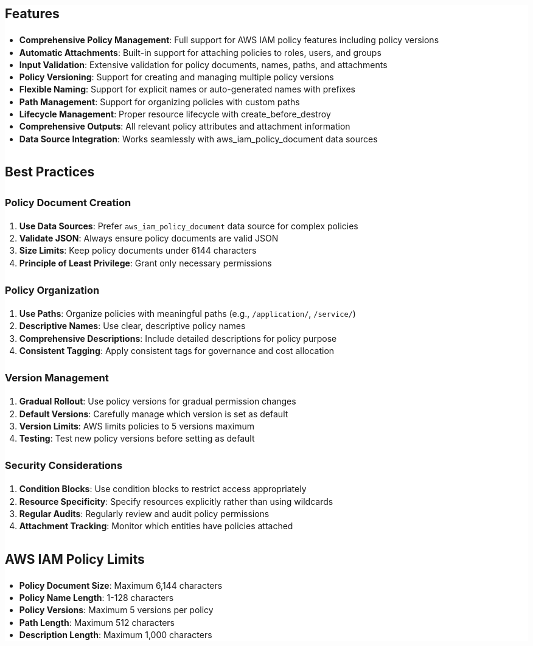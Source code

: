 ## Features

- **Comprehensive Policy Management**: Full support for AWS IAM policy features including policy versions
- **Automatic Attachments**: Built-in support for attaching policies to roles, users, and groups
- **Input Validation**: Extensive validation for policy documents, names, paths, and attachments
- **Policy Versioning**: Support for creating and managing multiple policy versions
- **Flexible Naming**: Support for explicit names or auto-generated names with prefixes
- **Path Management**: Support for organizing policies with custom paths
- **Lifecycle Management**: Proper resource lifecycle with create_before_destroy
- **Comprehensive Outputs**: All relevant policy attributes and attachment information
- **Data Source Integration**: Works seamlessly with aws_iam_policy_document data sources

## Best Practices

### Policy Document Creation

1. **Use Data Sources**: Prefer `aws_iam_policy_document` data source for complex policies
2. **Validate JSON**: Always ensure policy documents are valid JSON
3. **Size Limits**: Keep policy documents under 6144 characters
4. **Principle of Least Privilege**: Grant only necessary permissions

### Policy Organization

1. **Use Paths**: Organize policies with meaningful paths (e.g., `/application/`, `/service/`)
2. **Descriptive Names**: Use clear, descriptive policy names
3. **Comprehensive Descriptions**: Include detailed descriptions for policy purpose
4. **Consistent Tagging**: Apply consistent tags for governance and cost allocation

### Version Management

1. **Gradual Rollout**: Use policy versions for gradual permission changes
2. **Default Versions**: Carefully manage which version is set as default
3. **Version Limits**: AWS limits policies to 5 versions maximum
4. **Testing**: Test new policy versions before setting as default

### Security Considerations

1. **Condition Blocks**: Use condition blocks to restrict access appropriately
2. **Resource Specificity**: Specify resources explicitly rather than using wildcards
3. **Regular Audits**: Regularly review and audit policy permissions
4. **Attachment Tracking**: Monitor which entities have policies attached

## AWS IAM Policy Limits

- **Policy Document Size**: Maximum 6,144 characters
- **Policy Name Length**: 1-128 characters
- **Policy Versions**: Maximum 5 versions per policy
- **Path Length**: Maximum 512 characters
- **Description Length**: Maximum 1,000 characters
